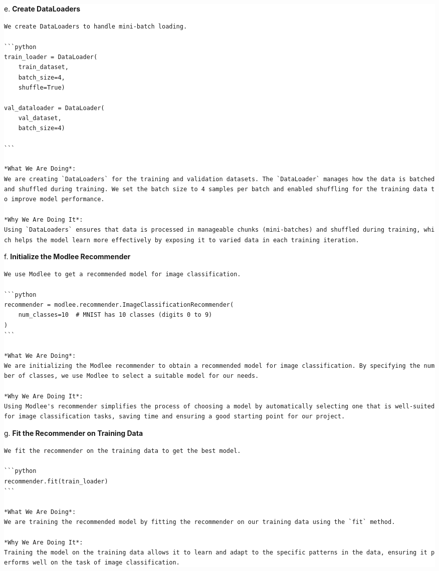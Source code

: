 e. **Create DataLoaders**
  
    We create DataLoaders to handle mini-batch loading.

    ```python
    train_loader = DataLoader( 
        train_dataset,
        batch_size=4, 
        shuffle=True)

    val_dataloader = DataLoader(
        val_dataset,
        batch_size=4)

    ```

    *What We Are Doing*:
    We are creating `DataLoaders` for the training and validation datasets. The `DataLoader` manages how the data is batched and shuffled during training. We set the batch size to 4 samples per batch and enabled shuffling for the training data to improve model performance.

    *Why We Are Doing It*:
    Using `DataLoaders` ensures that data is processed in manageable chunks (mini-batches) and shuffled during training, which helps the model learn more effectively by exposing it to varied data in each training iteration.

f. **Initialize the Modlee Recommender**

    We use Modlee to get a recommended model for image classification.

    ```python
    recommender = modlee.recommender.ImageClassificationRecommender(
        num_classes=10  # MNIST has 10 classes (digits 0 to 9)
    )
    ```

    *What We Are Doing*:
    We are initializing the Modlee recommender to obtain a recommended model for image classification. By specifying the number of classes, we use Modlee to select a suitable model for our needs.

    *Why We Are Doing It*:
    Using Modlee's recommender simplifies the process of choosing a model by automatically selecting one that is well-suited for image classification tasks, saving time and ensuring a good starting point for our project.

g. **Fit the Recommender on Training Data**

    We fit the recommender on the training data to get the best model.

    ```python
    recommender.fit(train_loader)
    ```

    *What We Are Doing*:
    We are training the recommended model by fitting the recommender on our training data using the `fit` method.

    *Why We Are Doing It*:
    Training the model on the training data allows it to learn and adapt to the specific patterns in the data, ensuring it performs well on the task of image classification.
